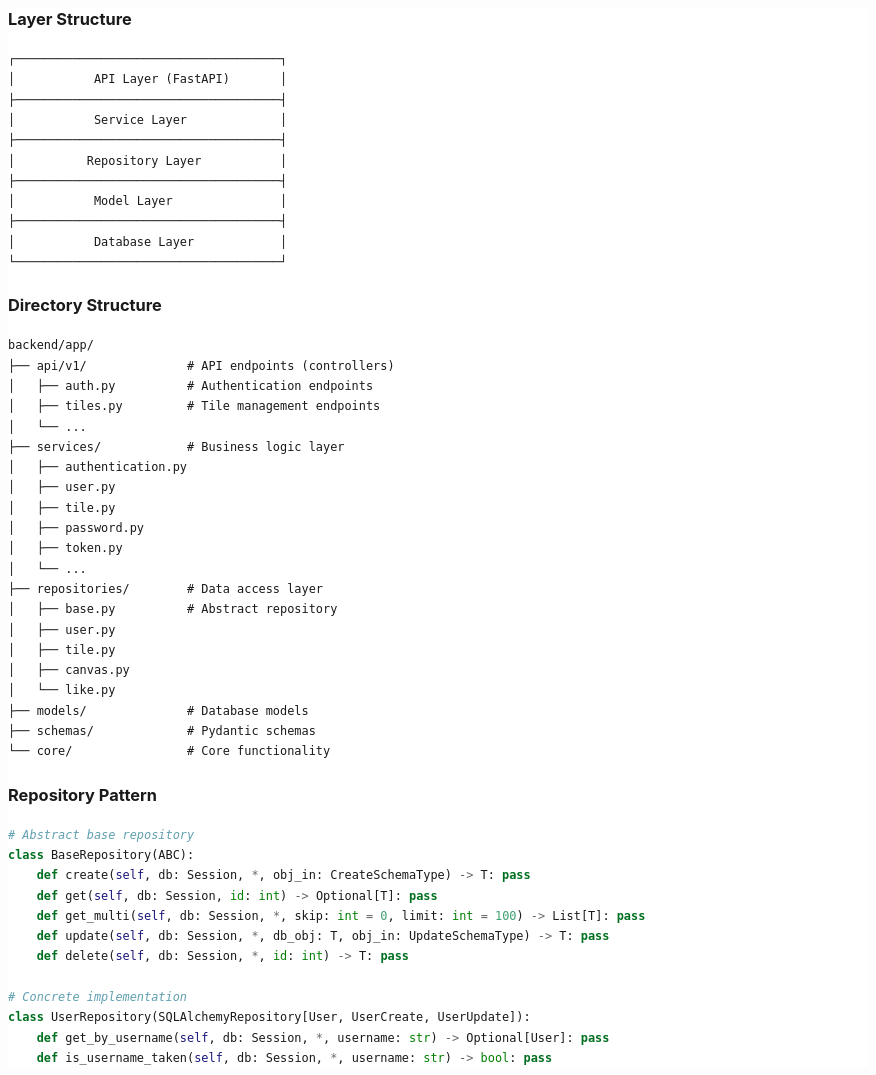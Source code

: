 ### Layer Structure
```
┌─────────────────────────────────────┐
│           API Layer (FastAPI)       │
├─────────────────────────────────────┤
│           Service Layer             │
├─────────────────────────────────────┤
│          Repository Layer           │
├─────────────────────────────────────┤
│           Model Layer               │
├─────────────────────────────────────┤
│           Database Layer            │
└─────────────────────────────────────┘
```

### Directory Structure
```
backend/app/
├── api/v1/              # API endpoints (controllers)
│   ├── auth.py          # Authentication endpoints
│   ├── tiles.py         # Tile management endpoints
│   └── ...
├── services/            # Business logic layer
│   ├── authentication.py
│   ├── user.py
│   ├── tile.py
│   ├── password.py
│   ├── token.py
│   └── ...
├── repositories/        # Data access layer
│   ├── base.py          # Abstract repository
│   ├── user.py
│   ├── tile.py
│   ├── canvas.py
│   └── like.py
├── models/              # Database models
├── schemas/             # Pydantic schemas
└── core/                # Core functionality
```

### Repository Pattern
```python
# Abstract base repository
class BaseRepository(ABC):
    def create(self, db: Session, *, obj_in: CreateSchemaType) -> T: pass
    def get(self, db: Session, id: int) -> Optional[T]: pass
    def get_multi(self, db: Session, *, skip: int = 0, limit: int = 100) -> List[T]: pass
    def update(self, db: Session, *, db_obj: T, obj_in: UpdateSchemaType) -> T: pass
    def delete(self, db: Session, *, id: int) -> T: pass

# Concrete implementation
class UserRepository(SQLAlchemyRepository[User, UserCreate, UserUpdate]):
    def get_by_username(self, db: Session, *, username: str) -> Optional[User]: pass
    def is_username_taken(self, db: Session, *, username: str) -> bool: pass
```
